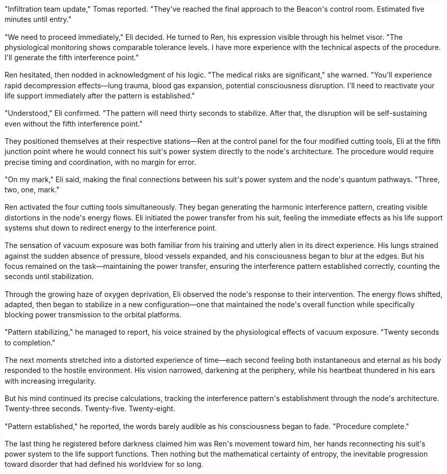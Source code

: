 "Infiltration team update," Tomas reported. "They've reached the final approach to the Beacon's control room. Estimated five minutes until entry."

"We need to proceed immediately," Eli decided. He turned to Ren, his expression visible through his helmet visor. "The physiological monitoring shows comparable tolerance levels. I have more experience with the technical aspects of the procedure. I'll generate the fifth interference point."

Ren hesitated, then nodded in acknowledgment of his logic. "The medical risks are significant," she warned. "You'll experience rapid decompression effects—lung trauma, blood gas expansion, potential consciousness disruption. I'll need to reactivate your life support immediately after the pattern is established."

"Understood," Eli confirmed. "The pattern will need thirty seconds to stabilize. After that, the disruption will be self-sustaining even without the fifth interference point."

They positioned themselves at their respective stations—Ren at the control panel for the four modified cutting tools, Eli at the fifth junction point where he would connect his suit's power system directly to the node's architecture. The procedure would require precise timing and coordination, with no margin for error.

"On my mark," Eli said, making the final connections between his suit's power system and the node's quantum pathways. "Three, two, one, mark."

Ren activated the four cutting tools simultaneously. They began generating the harmonic interference pattern, creating visible distortions in the node's energy flows. Eli initiated the power transfer from his suit, feeling the immediate effects as his life support systems shut down to redirect energy to the interference point.

The sensation of vacuum exposure was both familiar from his training and utterly alien in its direct experience. His lungs strained against the sudden absence of pressure, blood vessels expanded, and his consciousness began to blur at the edges. But his focus remained on the task—maintaining the power transfer, ensuring the interference pattern established correctly, counting the seconds until stabilization.

Through the growing haze of oxygen deprivation, Eli observed the node's response to their intervention. The energy flows shifted, adapted, then began to stabilize in a new configuration—one that maintained the node's overall function while specifically blocking power transmission to the orbital platforms.

"Pattern stabilizing," he managed to report, his voice strained by the physiological effects of vacuum exposure. "Twenty seconds to completion."

The next moments stretched into a distorted experience of time—each second feeling both instantaneous and eternal as his body responded to the hostile environment. His vision narrowed, darkening at the periphery, while his heartbeat thundered in his ears with increasing irregularity.

But his mind continued its precise calculations, tracking the interference pattern's establishment through the node's architecture. Twenty-three seconds. Twenty-five. Twenty-eight.

"Pattern established," he reported, the words barely audible as his consciousness began to fade. "Procedure complete."

The last thing he registered before darkness claimed him was Ren's movement toward him, her hands reconnecting his suit's power system to the life support functions. Then nothing but the mathematical certainty of entropy, the inevitable progression toward disorder that had defined his worldview for so long.
